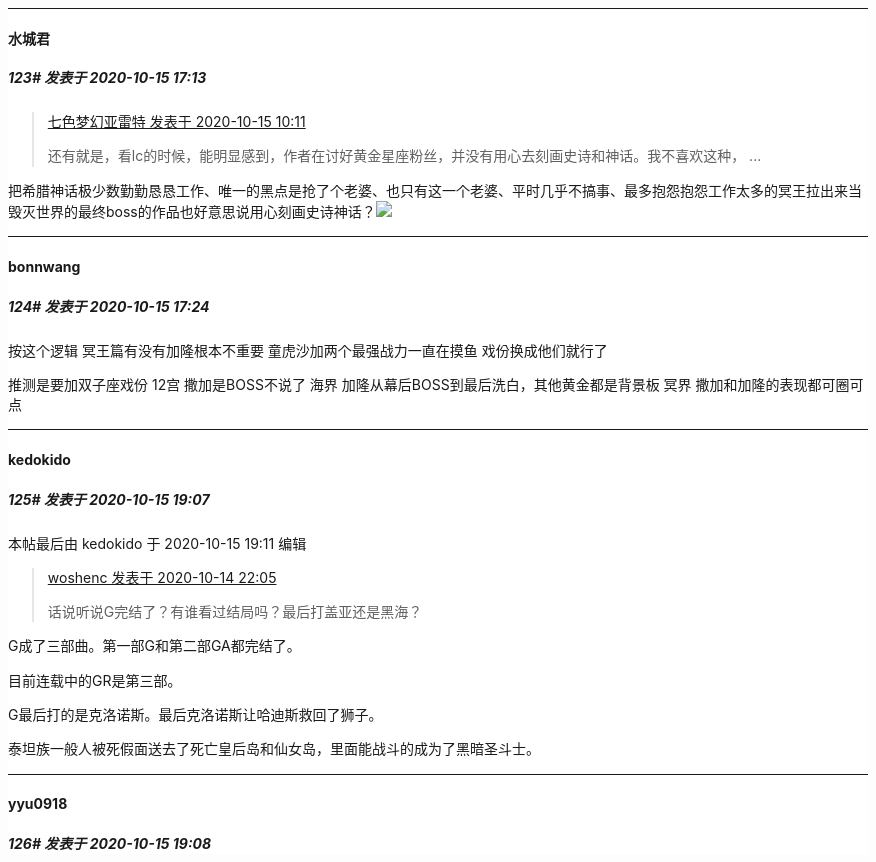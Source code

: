 
-----

####  水城君  
##### 123#       发表于 2020-10-15 17:13


<blockquote><a href="httphttps://bbs.saraba1st.com/2b/forum.php?mod=redirect&amp;goto=findpost&amp;pid=49055182&amp;ptid=1965058" target="_blank">七色梦幻亚雷特 发表于 2020-10-15 10:11</a>

还有就是，看lc的时候，能明显感到，作者在讨好黄金星座粉丝，并没有用心去刻画史诗和神话。我不喜欢这种， ...</blockquote>
把希腊神话极少数勤勤恳恳工作、唯一的黑点是抢了个老婆、也只有这一个老婆、平时几乎不搞事、最多抱怨抱怨工作太多的冥王拉出来当毁灭世界的最终boss的作品也好意思说用心刻画史诗神话？<img src="https://static.saraba1st.com/image/smiley/face2017/091.png" referrerpolicy="no-referrer">


-----

####  bonnwang  
##### 124#       发表于 2020-10-15 17:24


按这个逻辑
冥王篇有没有加隆根本不重要
童虎沙加两个最强战力一直在摸鱼
戏份换成他们就行了

推测是要加双子座戏份
12宫 撒加是BOSS不说了
海界 加隆从幕后BOSS到最后洗白，其他黄金都是背景板
冥界 撒加和加隆的表现都可圈可点


-----

####  kedokido  
##### 125#       发表于 2020-10-15 19:07


 本帖最后由 kedokido 于 2020-10-15 19:11 编辑 
<blockquote><a href="httphttps://bbs.saraba1st.com/2b/forum.php?mod=redirect&amp;goto=findpost&amp;pid=49052257&amp;ptid=1965058" target="_blank">woshenc 发表于 2020-10-14 22:05</a>

话说听说G完结了？有谁看过结局吗？最后打盖亚还是黑海？</blockquote>
G成了三部曲。第一部G和第二部GA都完结了。


目前连载中的GR是第三部。


G最后打的是克洛诺斯。最后克洛诺斯让哈迪斯救回了狮子。


泰坦族一般人被死假面送去了死亡皇后岛和仙女岛，里面能战斗的成为了黑暗圣斗士。


-----

####  yyu0918  
##### 126#       发表于 2020-10-15 19:08
